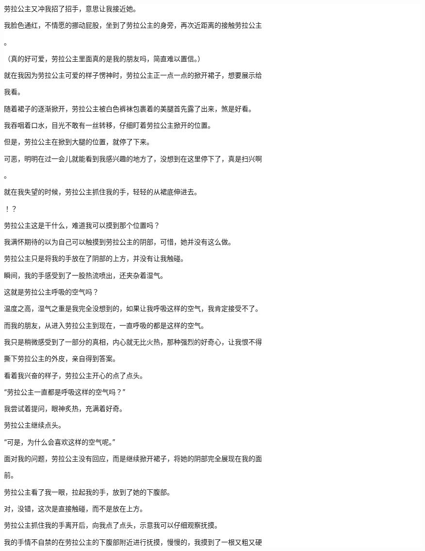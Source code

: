 劳拉公主又冲我招了招手，意思让我接近她。

我脸色通红，不情愿的挪动屁股，坐到了劳拉公主的身旁，再次近距离的接触劳拉公主

。

（真的好可爱，劳拉公主里面真的是我的朋友吗，简直难以置信。）

就在我因为劳拉公主可爱的样子愣神时，劳拉公主正一点一点的掀开裙子，想要展示给

我看。

随着裙子的逐渐掀开，劳拉公主被白色裤袜包裹着的美腿首先露了出来，煞是好看。

我吞咽着口水，目光不敢有一丝转移，仔细盯着劳拉公主掀开的位置。

但是，劳拉公主在掀到大腿的位置，就停了下来。

可恶，明明在过一会儿就能看到我感兴趣的地方了，没想到在这里停下了，真是扫兴啊

。

就在我失望的时候，劳拉公主抓住我的手，轻轻的从裙底伸进去。

！？

劳拉公主这是干什么，难道我可以摸到那个位置吗？

我满怀期待的以为自己可以触摸到劳拉公主的阴部，可惜，她并没有这么做。

劳拉公主只是将我的手放在了阴部的上方，并没有让我触碰。

瞬间，我的手感受到了一股热流喷出，还夹杂着湿气。

这就是劳拉公主呼吸的空气吗？

温度之高，湿气之重是我完全没想到的，如果让我呼吸这样的空气，我肯定接受不了。

而我的朋友，从进入劳拉公主到现在，一直呼吸的都是这样的空气。

我只是稍微感受到了一部分的真相，内心就无比火热，那种强烈的好奇心，让我恨不得

撕下劳拉公主的外皮，亲自得到答案。

看着我兴奋的样子，劳拉公主开心的点了点头。

“劳拉公主一直都是呼吸这样的空气吗？”

我尝试着提问，眼神炙热，充满着好奇。

劳拉公主继续点头。

“可是，为什么会喜欢这样的空气呢。”

面对我的问题，劳拉公主没有回应，而是继续掀开裙子，将她的阴部完全展现在我的面

前。

劳拉公主看了我一眼，拉起我的手，放到了她的下腹部。

对，没错，这次是直接触碰，而不是放在上方。

劳拉公主抓住我的手离开后，向我点了点头，示意我可以仔细观察抚摸。

我的手情不自禁的在劳拉公主的下腹部附近进行抚摸，慢慢的，我摸到了一根又粗又硬
